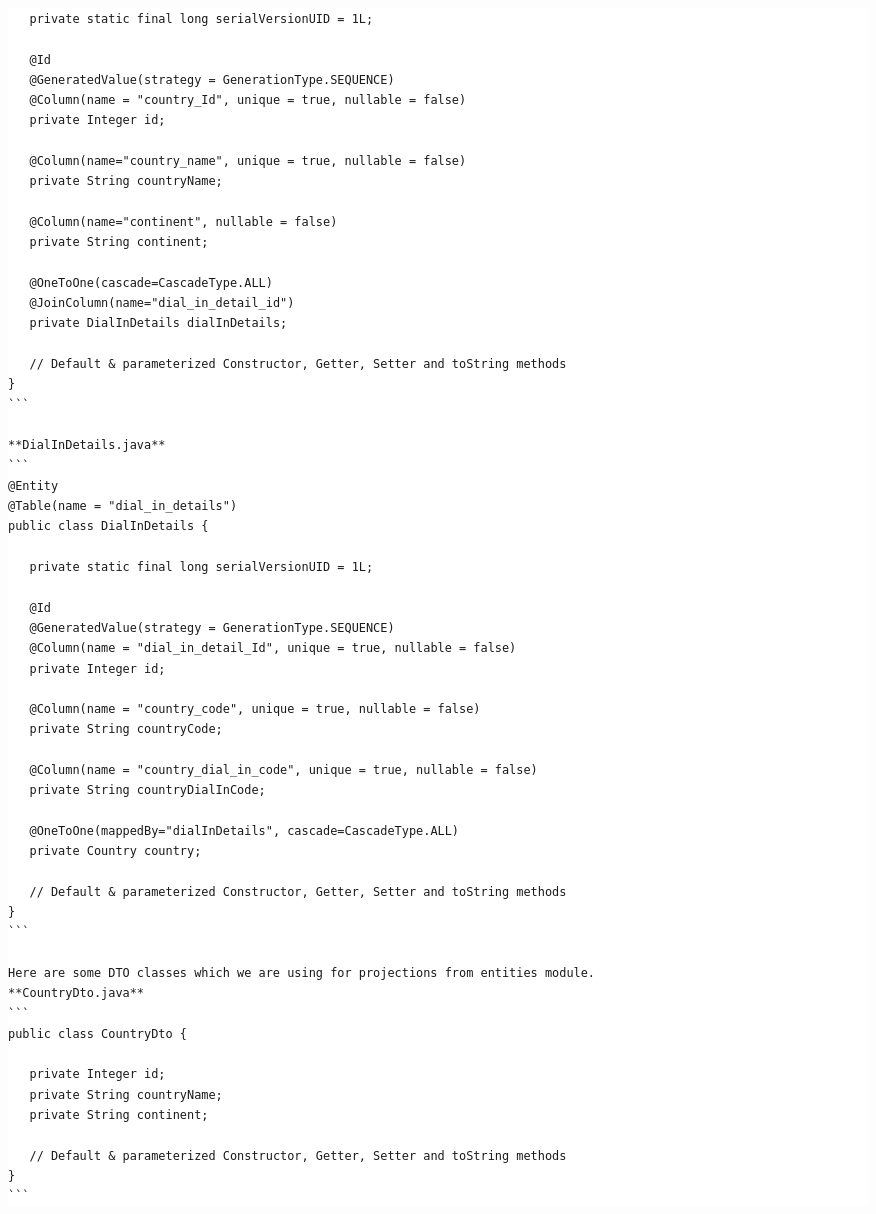        private static final long serialVersionUID = 1L;

       @Id
       @GeneratedValue(strategy = GenerationType.SEQUENCE)
       @Column(name = "country_Id", unique = true, nullable = false)
       private Integer id;

       @Column(name="country_name", unique = true, nullable = false)
       private String countryName;

       @Column(name="continent", nullable = false)
       private String continent;

       @OneToOne(cascade=CascadeType.ALL)
       @JoinColumn(name="dial_in_detail_id")
       private DialInDetails dialInDetails;
   
       // Default & parameterized Constructor, Getter, Setter and toString methods
    }
    ```

    **DialInDetails.java**
    ```
    @Entity
    @Table(name = "dial_in_details")
    public class DialInDetails {

       private static final long serialVersionUID = 1L;

       @Id
       @GeneratedValue(strategy = GenerationType.SEQUENCE)
       @Column(name = "dial_in_detail_Id", unique = true, nullable = false)
       private Integer id;

       @Column(name = "country_code", unique = true, nullable = false)
       private String countryCode;

       @Column(name = "country_dial_in_code", unique = true, nullable = false)
       private String countryDialInCode;

       @OneToOne(mappedBy="dialInDetails", cascade=CascadeType.ALL)
       private Country country;

       // Default & parameterized Constructor, Getter, Setter and toString methods
    }
    ```
   
    Here are some DTO classes which we are using for projections from entities module.
    **CountryDto.java**
    ```
    public class CountryDto {
    
       private Integer id;
       private String countryName;
       private String continent;  
 
       // Default & parameterized Constructor, Getter, Setter and toString methods
    }
    ```
